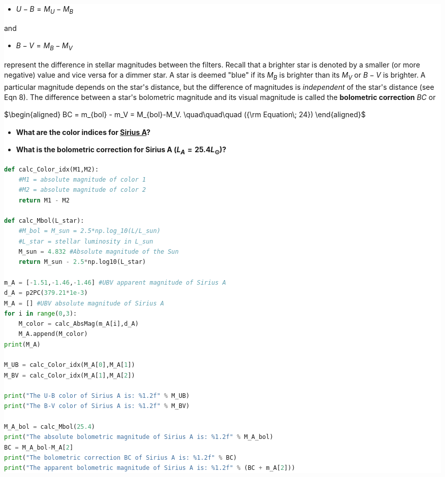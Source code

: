 - $U-B = M_U - M_B$

and 

-  $B-V = M_B - M_V$

represent the difference in stellar magnitudes between the filters.  Recall that a brighter star is denoted by a smaller (or more negative) value and vice versa for a dimmer star.  A star is deemed "blue" if its $M_B$ is brighter than its $M_V$ or $B-V$ is brighter.  A particular magnitude depends on the star's distance, but the difference of magnitudes is *independent* of the star's distance (see Eqn 8).  The difference between a star's bolometric magnitude and its visual magnitude is called the **bolometric correction** $BC$ or

$\begin{aligned}
BC = m_{bol} - m_V = M_{bol}-M_V. \quad\quad\quad ({\rm Equation\; 24}) 
\end{aligned}$

- **What are the color indices for [Sirius A](https://simbad.u-strasbg.fr/simbad/sim-id?Ident=TYC+5949-2777-1)?**

- **What is the bolometric correction for Sirius A ($L_A = 25.4 L_\odot$)?**


```python
def calc_Color_idx(M1,M2):
    #M1 = absolute magnitude of color 1
    #M2 = absolute magnitude of color 2
    return M1 - M2

def calc_Mbol(L_star):
    #M_bol = M_sun = 2.5*np.log_10(L/L_sun)
    #L_star = stellar luminosity in L_sun
    M_sun = 4.832 #Absolute magnitude of the Sun
    return M_sun - 2.5*np.log10(L_star)

m_A = [-1.51,-1.46,-1.46] #UBV apparent magnitude of Sirius A
d_A = p2PC(379.21*1e-3)
M_A = [] #UBV absolute magnitude of Sirius A
for i in range(0,3):
    M_color = calc_AbsMag(m_A[i],d_A)
    M_A.append(M_color)
print(M_A)

M_UB = calc_Color_idx(M_A[0],M_A[1])
M_BV = calc_Color_idx(M_A[1],M_A[2]) 

print("The U-B color of Sirius A is: %1.2f" % M_UB)
print("The B-V color of Sirius A is: %1.2f" % M_BV)

M_A_bol = calc_Mbol(25.4)
print("The absolute bolometric magnitude of Sirius A is: %1.2f" % M_A_bol)
BC = M_A_bol-M_A[2]
print("The bolometric correction BC of Sirius A is: %1.2f" % BC)
print("The apparent bolometric magnitude of Sirius A is: %1.2f" % (BC + m_A[2]))

```
